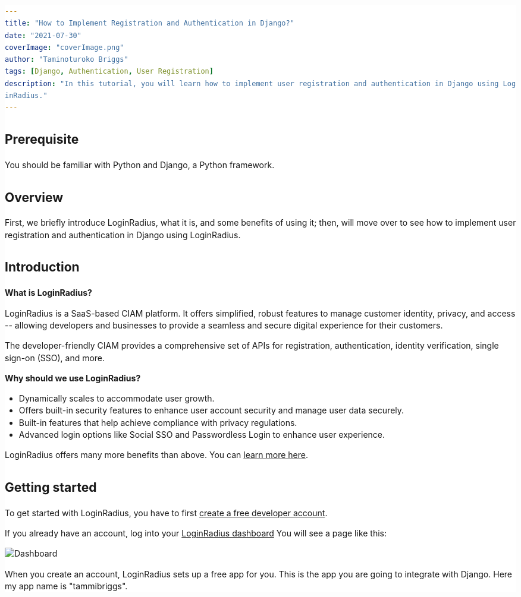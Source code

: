 ```yaml
---
title: "How to Implement Registration and Authentication in Django?"
date: "2021-07-30"
coverImage: "coverImage.png"
author: "Taminoturoko Briggs"
tags: [Django, Authentication, User Registration]
description: "In this tutorial, you will learn how to implement user registration and authentication in Django using LoginRadius."
---
```


## Prerequisite
You should be familiar with Python and Django, a Python framework.

## Overview
First, we briefly introduce LoginRadius, what it is, and some benefits of using it; then, will move over to see how to implement user registration and authentication in Django using LoginRadius.

## Introduction

**What is LoginRadius?**

LoginRadius is a SaaS-based CIAM platform. It offers simplified, robust features to manage customer identity, privacy, and access -- allowing developers and businesses to provide a seamless and secure digital experience for their customers.

The developer-friendly CIAM provides a comprehensive set of APIs for registration, authentication, identity verification, single sign-on (SSO), and more.

**Why should we use LoginRadius?**
- Dynamically scales to accommodate user growth.
- Offers built-in security features to enhance user account security and manage user data securely.
- Built-in features that help achieve compliance with privacy regulations.
- Advanced login options like Social SSO and Passwordless Login to enhance user experience.

LoginRadius offers many more benefits than above. You can [learn more here](https://www.loginradius.com/resources/#data-sheet).

## Getting started
To get started with LoginRadius, you have to first [create a free developer account](https://accounts.loginradius.com/auth.aspx?return_url=https://dashboard.loginradius.com/login&action=register).

If you already have an account, log into your [LoginRadius dashboard](https://accounts.loginradius.com/auth.aspx?return_url=https://dashboard.loginradius.com/login) 
You will see a page like this:

![Dashboard](https://paper-attachments.dropbox.com/s_06CCF8584138C77AD580AFE76E986CC1E8C4C360158F4A6548D0F9EAC304864E_1626849810764_Screenshot+34.png)

When you create an account, LoginRadius sets up a free app for you. This is the app you are going to integrate with Django. Here my app name is "tammibriggs".
